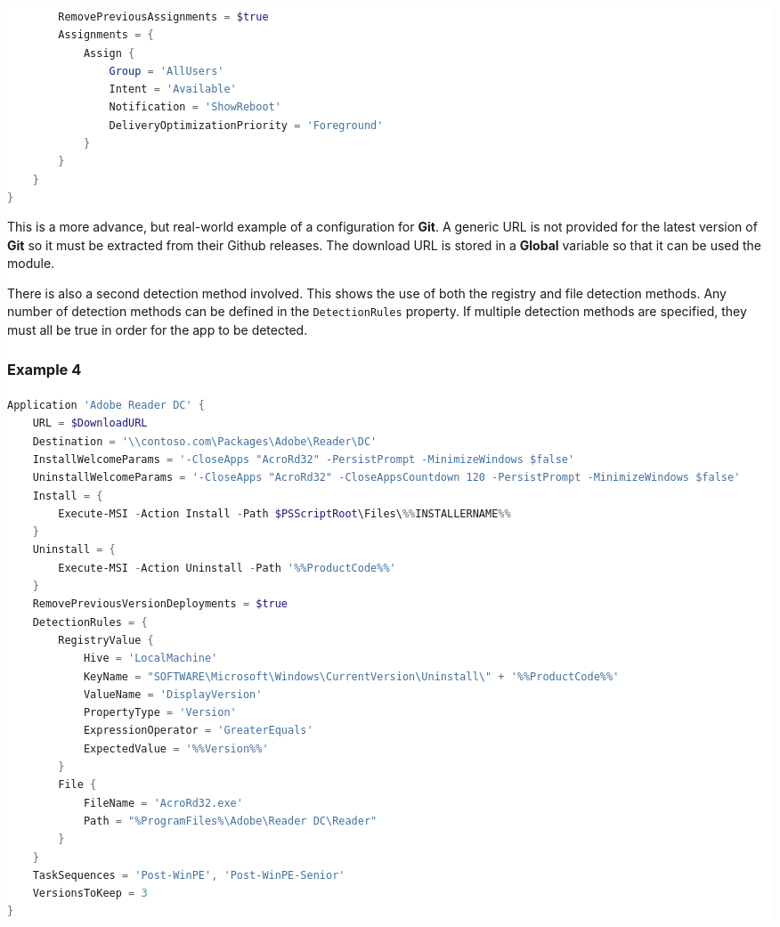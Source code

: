 ```powershell
        RemovePreviousAssignments = $true
        Assignments = {
            Assign {
                Group = 'AllUsers'
                Intent = 'Available'
                Notification = 'ShowReboot'
                DeliveryOptimizationPriority = 'Foreground'
            }
        }
    }
}
```

This is a more advance, but real-world example of a configuration for **Git**. A generic URL is not provided for the latest version of **Git** so it must be extracted from their Github releases. The download URL is stored in a **Global** variable so that it can be used the module.

There is also a second detection method involved. This shows the use of both the registry and file detection methods. Any number of detection methods can be defined in the `DetectionRules` property. If multiple detection methods are specified, they must all be true in order for the app to be detected.

### Example 4

```powershell
Application 'Adobe Reader DC' {
    URL = $DownloadURL
    Destination = '\\contoso.com\Packages\Adobe\Reader\DC'
    InstallWelcomeParams = '-CloseApps "AcroRd32" -PersistPrompt -MinimizeWindows $false'
    UninstallWelcomeParams = '-CloseApps "AcroRd32" -CloseAppsCountdown 120 -PersistPrompt -MinimizeWindows $false'
    Install = {
        Execute-MSI -Action Install -Path $PSScriptRoot\Files\%%INSTALLERNAME%%
    }
    Uninstall = {
        Execute-MSI -Action Uninstall -Path '%%ProductCode%%'
    }
    RemovePreviousVersionDeployments = $true
    DetectionRules = {
        RegistryValue {
            Hive = 'LocalMachine'
            KeyName = "SOFTWARE\Microsoft\Windows\CurrentVersion\Uninstall\" + '%%ProductCode%%'
            ValueName = 'DisplayVersion'
            PropertyType = 'Version'
            ExpressionOperator = 'GreaterEquals'
            ExpectedValue = '%%Version%%'
        }
        File {
            FileName = 'AcroRd32.exe'
            Path = "%ProgramFiles%\Adobe\Reader DC\Reader"
        }
    }
    TaskSequences = 'Post-WinPE', 'Post-WinPE-Senior'
    VersionsToKeep = 3
}
```
